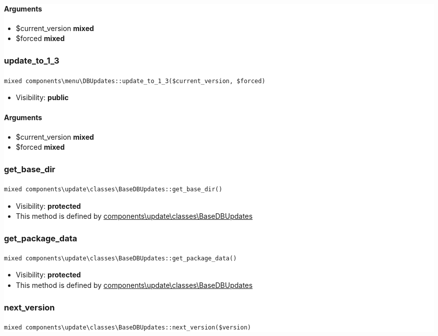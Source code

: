 #### Arguments

* $current_version **mixed**
* $forced **mixed**



### update_to_1_3

```
mixed components\menu\DBUpdates::update_to_1_3($current_version, $forced)
```





* Visibility: **public**

#### Arguments

* $current_version **mixed**
* $forced **mixed**



### get_base_dir

```
mixed components\update\classes\BaseDBUpdates::get_base_dir()
```





* Visibility: **protected**
* This method is defined by [components\update\classes\BaseDBUpdates](components-update-classes-BaseDBUpdates)



### get_package_data

```
mixed components\update\classes\BaseDBUpdates::get_package_data()
```





* Visibility: **protected**
* This method is defined by [components\update\classes\BaseDBUpdates](components-update-classes-BaseDBUpdates)



### next_version

```
mixed components\update\classes\BaseDBUpdates::next_version($version)
```

